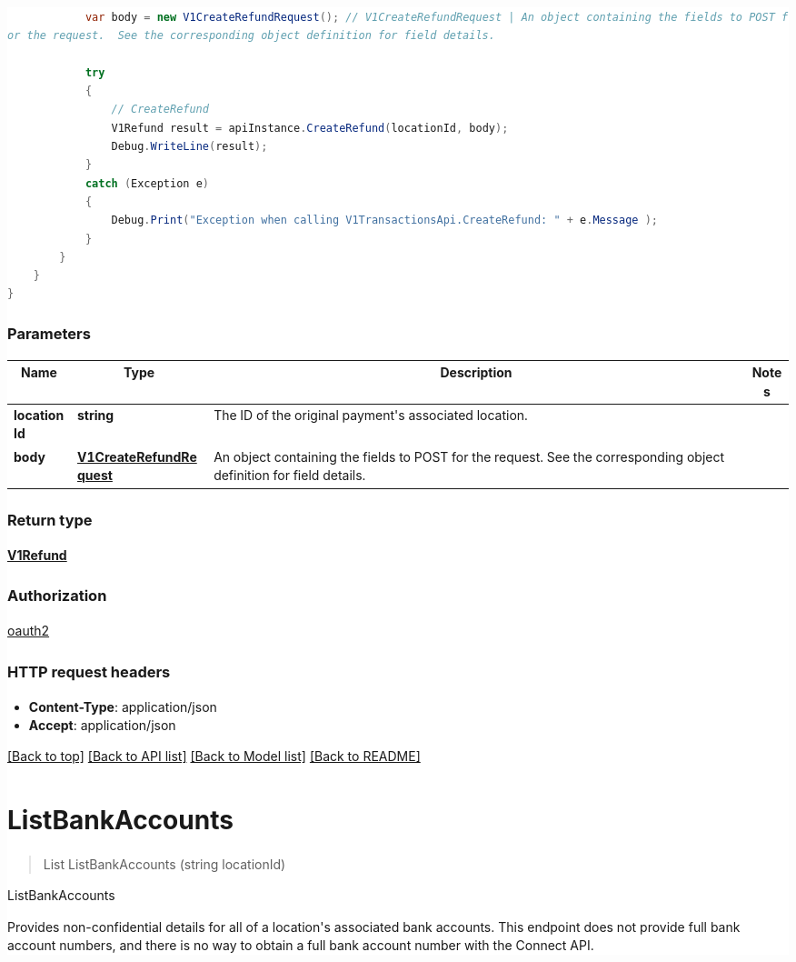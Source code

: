 ```csharp
            var body = new V1CreateRefundRequest(); // V1CreateRefundRequest | An object containing the fields to POST for the request.  See the corresponding object definition for field details.

            try
            {
                // CreateRefund
                V1Refund result = apiInstance.CreateRefund(locationId, body);
                Debug.WriteLine(result);
            }
            catch (Exception e)
            {
                Debug.Print("Exception when calling V1TransactionsApi.CreateRefund: " + e.Message );
            }
        }
    }
}
```

### Parameters

Name | Type | Description  | Notes
------------- | ------------- | ------------- | -------------
 **locationId** | **string**| The ID of the original payment&#39;s associated location. | 
 **body** | [**V1CreateRefundRequest**](V1CreateRefundRequest.md)| An object containing the fields to POST for the request.  See the corresponding object definition for field details. | 

### Return type

[**V1Refund**](V1Refund.md)

### Authorization

[oauth2](../README.md#oauth2)

### HTTP request headers

 - **Content-Type**: application/json
 - **Accept**: application/json

[[Back to top]](#) [[Back to API list]](../README.md#documentation-for-api-endpoints) [[Back to Model list]](../README.md#documentation-for-models) [[Back to README]](../README.md)

<a name="listbankaccounts"></a>
# **ListBankAccounts**
> List<V1BankAccount> ListBankAccounts (string locationId)

ListBankAccounts

Provides non-confidential details for all of a location's associated bank accounts. This endpoint does not provide full bank account numbers, and there is no way to obtain a full bank account number with the Connect API.
